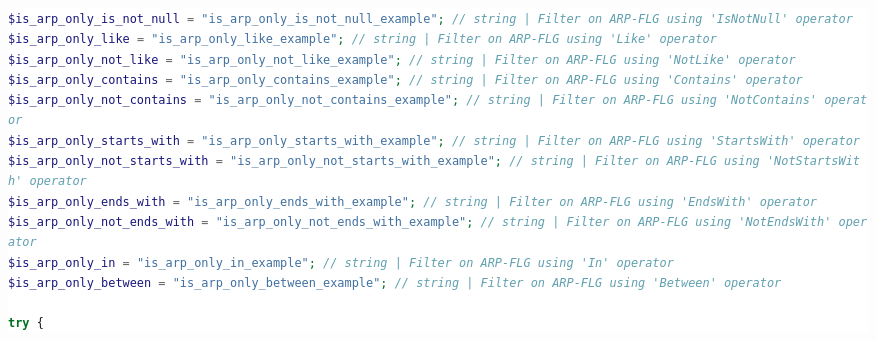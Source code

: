 ```php
$is_arp_only_is_not_null = "is_arp_only_is_not_null_example"; // string | Filter on ARP-FLG using 'IsNotNull' operator
$is_arp_only_like = "is_arp_only_like_example"; // string | Filter on ARP-FLG using 'Like' operator
$is_arp_only_not_like = "is_arp_only_not_like_example"; // string | Filter on ARP-FLG using 'NotLike' operator
$is_arp_only_contains = "is_arp_only_contains_example"; // string | Filter on ARP-FLG using 'Contains' operator
$is_arp_only_not_contains = "is_arp_only_not_contains_example"; // string | Filter on ARP-FLG using 'NotContains' operator
$is_arp_only_starts_with = "is_arp_only_starts_with_example"; // string | Filter on ARP-FLG using 'StartsWith' operator
$is_arp_only_not_starts_with = "is_arp_only_not_starts_with_example"; // string | Filter on ARP-FLG using 'NotStartsWith' operator
$is_arp_only_ends_with = "is_arp_only_ends_with_example"; // string | Filter on ARP-FLG using 'EndsWith' operator
$is_arp_only_not_ends_with = "is_arp_only_not_ends_with_example"; // string | Filter on ARP-FLG using 'NotEndsWith' operator
$is_arp_only_in = "is_arp_only_in_example"; // string | Filter on ARP-FLG using 'In' operator
$is_arp_only_between = "is_arp_only_between_example"; // string | Filter on ARP-FLG using 'Between' operator

try {
```